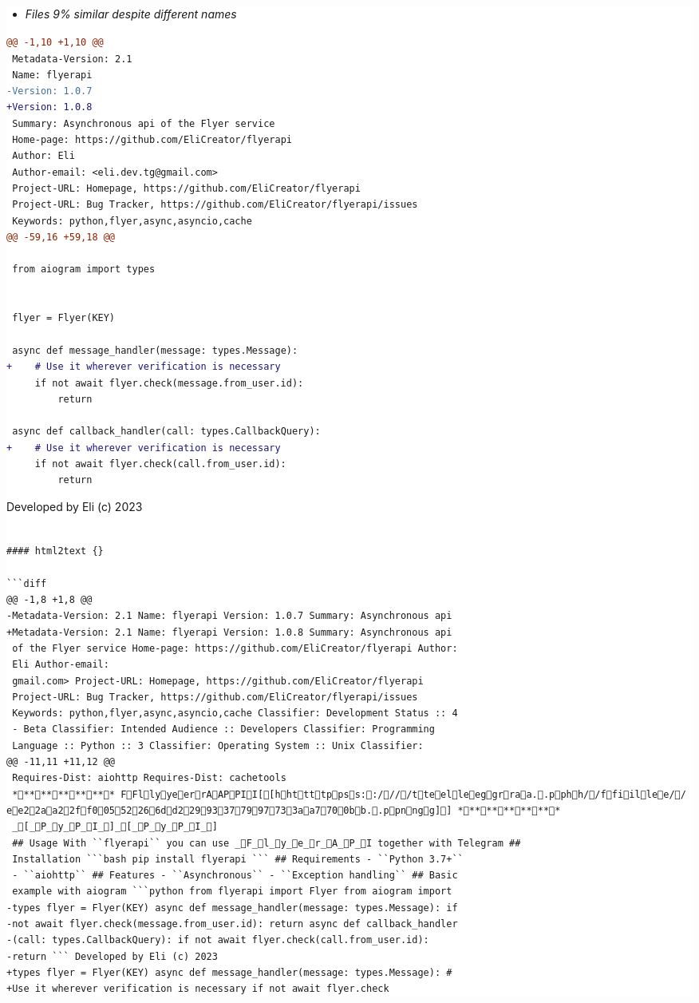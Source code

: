  * *Files 9% similar despite different names*

```diff
@@ -1,10 +1,10 @@
 Metadata-Version: 2.1
 Name: flyerapi
-Version: 1.0.7
+Version: 1.0.8
 Summary: Asynchronous api of the Flyer service
 Home-page: https://github.com/EliCreator/flyerapi
 Author: Eli
 Author-email: <eli.dev.tg@gmail.com>
 Project-URL: Homepage, https://github.com/EliCreator/flyerapi
 Project-URL: Bug Tracker, https://github.com/EliCreator/flyerapi/issues
 Keywords: python,flyer,async,asyncio,cache
@@ -59,16 +59,18 @@
 
 from aiogram import types
 
 
 flyer = Flyer(KEY)
 
 async def message_handler(message: types.Message):
+    # Use it wherever verification is necessary
     if not await flyer.check(message.from_user.id):
         return
 
 async def callback_handler(call: types.CallbackQuery):
+    # Use it wherever verification is necessary
     if not await flyer.check(call.from_user.id):
         return
 ```
 
 Developed by Eli (c) 2023
```

#### html2text {}

```diff
@@ -1,8 +1,8 @@
-Metadata-Version: 2.1 Name: flyerapi Version: 1.0.7 Summary: Asynchronous api
+Metadata-Version: 2.1 Name: flyerapi Version: 1.0.8 Summary: Asynchronous api
 of the Flyer service Home-page: https://github.com/EliCreator/flyerapi Author:
 Eli Author-email:
 gmail.com> Project-URL: Homepage, https://github.com/EliCreator/flyerapi
 Project-URL: Bug Tracker, https://github.com/EliCreator/flyerapi/issues
 Keywords: python,flyer,async,asyncio,cache Classifier: Development Status :: 4
 - Beta Classifier: Intended Audience :: Developers Classifier: Programming
 Language :: Python :: 3 Classifier: Operating System :: Unix Classifier:
@@ -11,11 +11,12 @@
 Requires-Dist: aiohttp Requires-Dist: cachetools
 ************ FFllyyeerrAAPPII[[hhttttppss::////tteelleeggrraa..pphh//ffiillee//ee22aa22ff00552266dd22993377997733aa7700bb..ppnngg]] ************
 _[_P_y_P_I_]_[_P_y_P_I_]
 ## Usage With ``flyerapi`` you can use _F_l_y_e_r_A_P_I together with Telegram ##
 Installation ```bash pip install flyerapi ``` ## Requirements - ``Python 3.7+``
 - ``aiohttp`` ## Features - ``Asynchronous`` - ``Exception handling`` ## Basic
 example with aiogram ```python from flyerapi import Flyer from aiogram import
-types flyer = Flyer(KEY) async def message_handler(message: types.Message): if
-not await flyer.check(message.from_user.id): return async def callback_handler
-(call: types.CallbackQuery): if not await flyer.check(call.from_user.id):
-return ``` Developed by Eli (c) 2023
+types flyer = Flyer(KEY) async def message_handler(message: types.Message): #
+Use it wherever verification is necessary if not await flyer.check
```